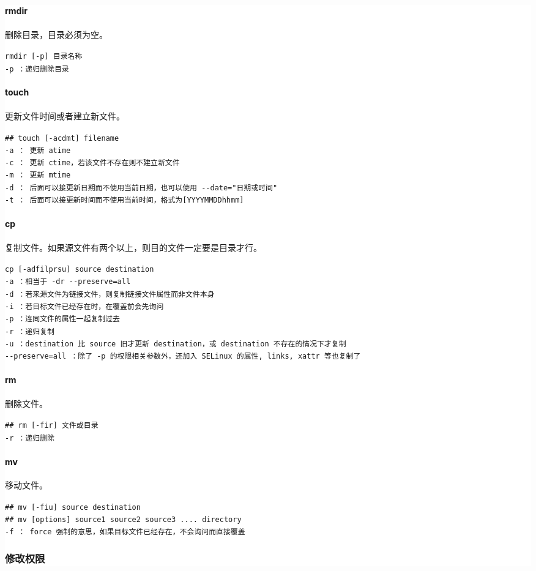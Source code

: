 #### rmdir

删除目录，目录必须为空。

```shell
rmdir [-p] 目录名称
-p ：递归删除目录
```

#### touch

更新文件时间或者建立新文件。

```shell
## touch [-acdmt] filename
-a ： 更新 atime
-c ： 更新 ctime，若该文件不存在则不建立新文件
-m ： 更新 mtime
-d ： 后面可以接更新日期而不使用当前日期，也可以使用 --date="日期或时间"
-t ： 后面可以接更新时间而不使用当前时间，格式为[YYYYMMDDhhmm]
```

#### cp

复制文件。如果源文件有两个以上，则目的文件一定要是目录才行。

```shell
cp [-adfilprsu] source destination
-a ：相当于 -dr --preserve=all
-d ：若来源文件为链接文件，则复制链接文件属性而非文件本身
-i ：若目标文件已经存在时，在覆盖前会先询问
-p ：连同文件的属性一起复制过去
-r ：递归复制
-u ：destination 比 source 旧才更新 destination，或 destination 不存在的情况下才复制
--preserve=all ：除了 -p 的权限相关参数外，还加入 SELinux 的属性, links, xattr 等也复制了
```

#### rm

删除文件。

```shell
## rm [-fir] 文件或目录
-r ：递归删除
```

#### mv

移动文件。

```shell
## mv [-fiu] source destination
## mv [options] source1 source2 source3 .... directory
-f ： force 强制的意思，如果目标文件已经存在，不会询问而直接覆盖
```



### 修改权限
